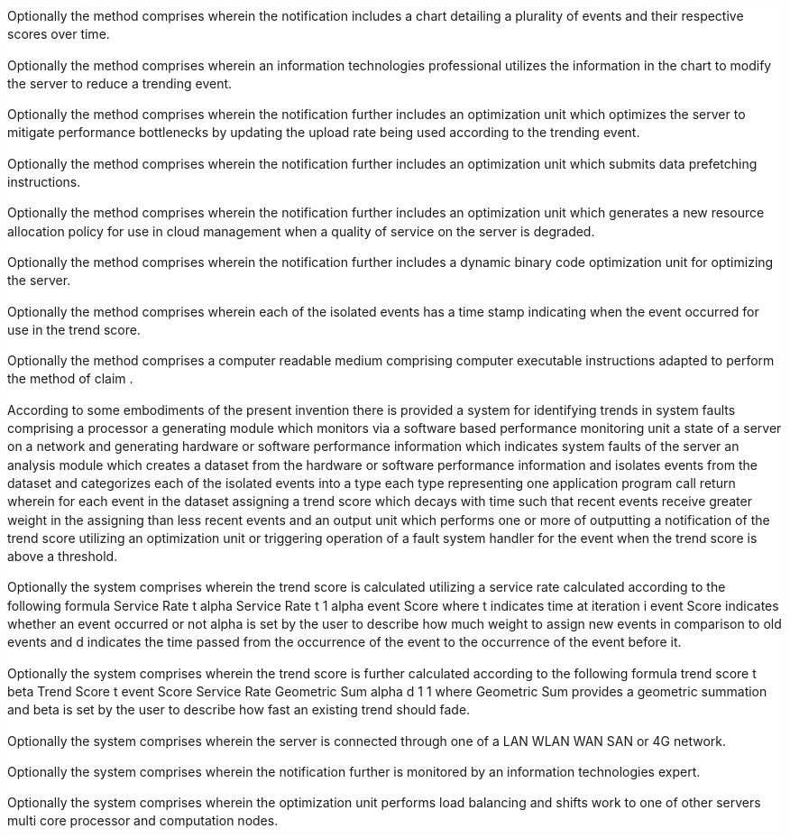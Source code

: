 Optionally the method comprises wherein the notification includes a chart detailing a plurality of events and their respective scores over time.

Optionally the method comprises wherein an information technologies professional utilizes the information in the chart to modify the server to reduce a trending event.

Optionally the method comprises wherein the notification further includes an optimization unit which optimizes the server to mitigate performance bottlenecks by updating the upload rate being used according to the trending event.

Optionally the method comprises wherein the notification further includes an optimization unit which submits data prefetching instructions.

Optionally the method comprises wherein the notification further includes an optimization unit which generates a new resource allocation policy for use in cloud management when a quality of service on the server is degraded.

Optionally the method comprises wherein the notification further includes a dynamic binary code optimization unit for optimizing the server.

Optionally the method comprises wherein each of the isolated events has a time stamp indicating when the event occurred for use in the trend score.

Optionally the method comprises a computer readable medium comprising computer executable instructions adapted to perform the method of claim .

According to some embodiments of the present invention there is provided a system for identifying trends in system faults comprising a processor a generating module which monitors via a software based performance monitoring unit a state of a server on a network and generating hardware or software performance information which indicates system faults of the server an analysis module which creates a dataset from the hardware or software performance information and isolates events from the dataset and categorizes each of the isolated events into a type each type representing one application program call return wherein for each event in the dataset assigning a trend score which decays with time such that recent events receive greater weight in the assigning than less recent events and an output unit which performs one or more of outputting a notification of the trend score utilizing an optimization unit or triggering operation of a fault system handler for the event when the trend score is above a threshold.

Optionally the system comprises wherein the trend score is calculated utilizing a service rate calculated according to the following formula Service Rate t alpha Service Rate t 1 alpha event Score where t indicates time at iteration i event Score indicates whether an event occurred or not alpha is set by the user to describe how much weight to assign new events in comparison to old events and d indicates the time passed from the occurrence of the event to the occurrence of the event before it.

Optionally the system comprises wherein the trend score is further calculated according to the following formula trend score t beta Trend Score t event Score Service Rate Geometric Sum alpha d 1 1 where Geometric Sum provides a geometric summation and beta is set by the user to describe how fast an existing trend should fade.

Optionally the system comprises wherein the server is connected through one of a LAN WLAN WAN SAN or 4G network.

Optionally the system comprises wherein the notification further is monitored by an information technologies expert.

Optionally the system comprises wherein the optimization unit performs load balancing and shifts work to one of other servers multi core processor and computation nodes.
